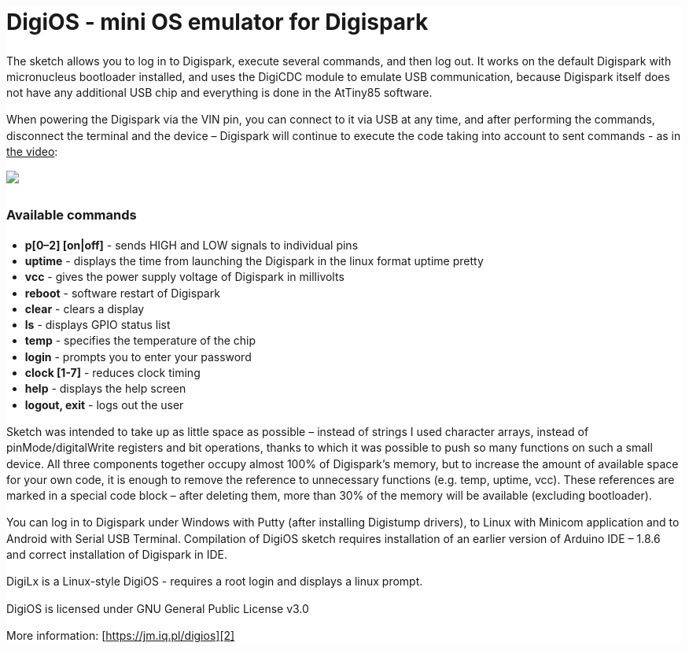 # DigiOS - mini OS emulator for Digispark

The sketch allows you to log in to Digispark, execute several commands, and then log out. It works on the default Digispark with micronucleus bootloader installed, and uses the DigiCDC module to emulate USB communication, because Digispark itself does not have any additional USB chip and everything is done in the AtTiny85 software.

When powering the Digispark via the VIN pin, you can connect to it via USB at any time, and after performing the commands, disconnect the terminal and the device – Digispark will continue to execute the code taking into account to sent commands - as in [the video][1]:

[<img src="https://jm.iq.pl/wp-content/uploads/2019/01/digios-1-740x221@2x.jpg" width="100%">][1]
### Available commands

* **p[0–2] [on|off]** - sends HIGH and LOW signals to individual pins
* **uptime** - displays the time from launching the Digispark in the linux format uptime pretty
* **vcc** - gives the power supply voltage of Digispark in millivolts
* **reboot** - software restart of Digispark
* **clear** - clears a display
* **ls** - displays GPIO status list
* **temp** - specifies the temperature of the chip
* **login** - prompts you to enter your password
* **clock [1-7]** - reduces clock timing
* **help** - displays the help screen
* **logout, exit** - logs out the user

Sketch was intended to take up as little space as possible – instead of strings I used character arrays, instead of pinMode/digitalWrite registers and bit operations, thanks to which it was possible to push so many functions on such a small device. All three components together occupy almost 100% of Digispark’s memory, but to increase the amount of available space for your own code, it is enough to remove the reference to unnecessary functions (e.g. temp, uptime, vcc). These references are marked in a special code block – after deleting them, more than 30% of the memory will be available (excluding bootloader).

You can log in to Digispark under Windows with Putty (after installing Digistump drivers), to Linux with Minicom application and to Android with Serial USB Terminal. Compilation of DigiOS sketch requires installation of an earlier version of Arduino IDE – 1.8.6 and correct installation of Digispark in IDE.

DigiLx is a Linux-style DigiOS - requires a root login and displays a linux prompt.

DigiOS is licensed under GNU General Public License v3.0

More information: [https://jm.iq.pl/digios][2]

[1]: https://www.youtube.com/watch?v=Ns_7tm4fF6s
[2]: https://jm.iq.pl/digios/

